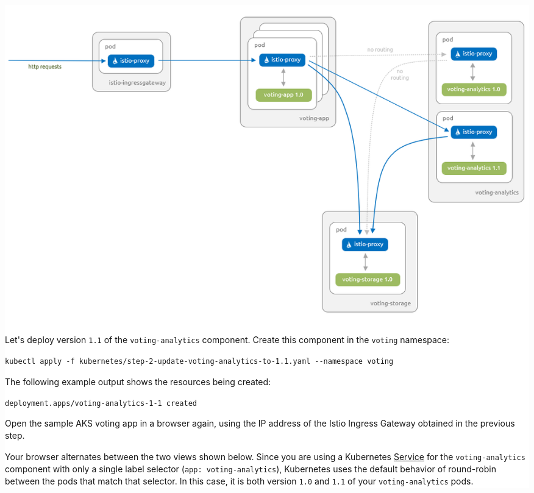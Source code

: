 ![The AKS Voting app components and routing.](media/istio/components-and-routing-02.png)

Let's deploy version `1.1` of the `voting-analytics` component. Create this component in the `voting` namespace:

```console
kubectl apply -f kubernetes/step-2-update-voting-analytics-to-1.1.yaml --namespace voting
```

The following example output shows the resources being created:

```console
deployment.apps/voting-analytics-1-1 created
```

Open the sample AKS voting app in a browser again, using the IP address of the Istio Ingress Gateway obtained in the previous step.

Your browser alternates between the two views shown below. Since you are using a Kubernetes [Service][kubernetes-service] for the `voting-analytics` component with only a single label selector (`app: voting-analytics`), Kubernetes uses the default behavior of round-robin between the pods that match that selector. In this case, it is both version `1.0` and `1.1` of your `voting-analytics` pods.


[github-azure-sample]: https://github.com/Azure-Samples/aks-voting-app
[istio-github]: https://github.com/istio/istio
[istio]: https://istio.io
[istio-docs-concepts]: https://istio.io/docs/concepts/what-is-istio/
[istio-requirements-pods-and-services]: https://istio.io/docs/setup/kubernetes/prepare/requirements/
[istio-reference-gateway]: https://istio.io/docs/reference/config/networking/v1alpha3/gateway/
[istio-reference-policy]: https://istio.io/docs/reference/config/istio.authentication.v1alpha1/#Policy
[istio-reference-virtualservice]: https://istio.io/docs/reference/config/networking/v1alpha3/virtual-service/
[istio-reference-destinationrule]: https://istio.io/docs/reference/config/networking/v1alpha3/destination-rule/
[istio-bookinfo-example]: https://istio.io/docs/examples/bookinfo/
[istioctl-authn-tls-check]: https://istio.io/docs/reference/commands/istioctl/#istioctl-authn-tls-check
[kubernetes-service]: https://kubernetes.io/docs/concepts/services-networking/service/
[kubectl-get]: https://kubernetes.io/docs/reference/generated/kubectl/kubectl-commands#get
[kubectl-describe]: https://kubernetes.io/docs/reference/generated/kubectl/kubectl-commands#describe
[aks-quickstart]: ./kubernetes-walkthrough.md
[istio-install]: ./istio-install.md